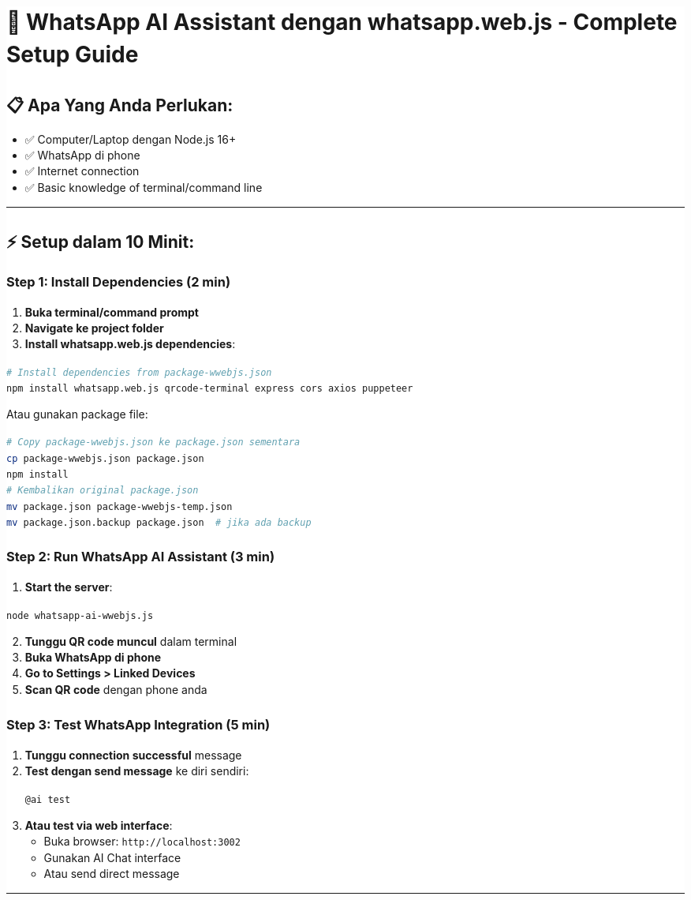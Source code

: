 # 🚀 WhatsApp AI Assistant dengan whatsapp.web.js - Complete Setup Guide

## 📋 Apa Yang Anda Perlukan:
- ✅ Computer/Laptop dengan Node.js 16+
- ✅ WhatsApp di phone
- ✅ Internet connection
- ✅ Basic knowledge of terminal/command line

---

## ⚡ Setup dalam 10 Minit:

### Step 1: Install Dependencies (2 min)
1. **Buka terminal/command prompt**
2. **Navigate ke project folder**
3. **Install whatsapp.web.js dependencies**:

```bash
# Install dependencies from package-wwebjs.json
npm install whatsapp.web.js qrcode-terminal express cors axios puppeteer
```

Atau gunakan package file:
```bash
# Copy package-wwebjs.json ke package.json sementara
cp package-wwebjs.json package.json
npm install
# Kembalikan original package.json
mv package.json package-wwebjs-temp.json
mv package.json.backup package.json  # jika ada backup
```

### Step 2: Run WhatsApp AI Assistant (3 min)
1. **Start the server**:
```bash
node whatsapp-ai-wwebjs.js
```

2. **Tunggu QR code muncul** dalam terminal
3. **Buka WhatsApp di phone**
4. **Go to Settings > Linked Devices**
5. **Scan QR code** dengan phone anda

### Step 3: Test WhatsApp Integration (5 min)
1. **Tunggu connection successful** message
2. **Test dengan send message** ke diri sendiri:
   ```
   @ai test
   ```
3. **Atau test via web interface**:
   - Buka browser: `http://localhost:3002`
   - Gunakan AI Chat interface
   - Atau send direct message

---